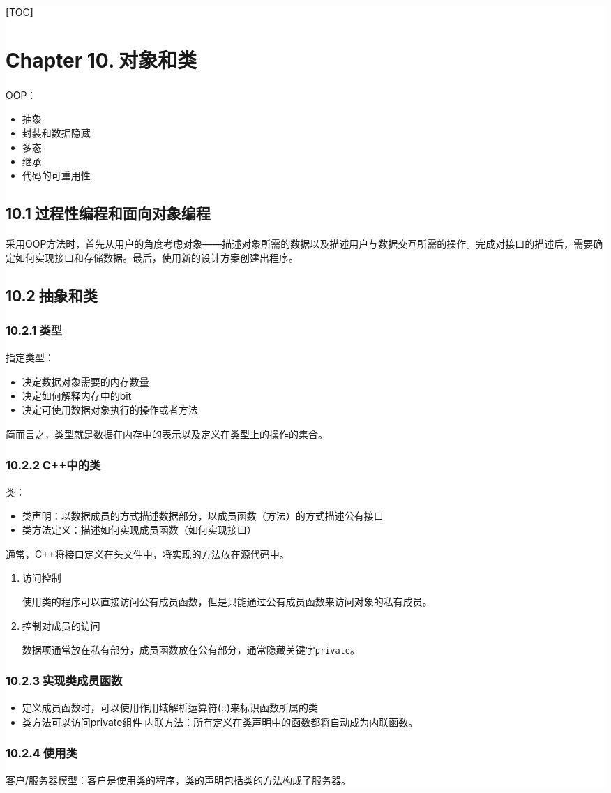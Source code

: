 [TOC]

# Chapter 10. 对象和类

OOP：

- 抽象
- 封装和数据隐藏
- 多态
- 继承
- 代码的可重用性

## 10.1 过程性编程和面向对象编程

采用OOP方法时，首先从用户的角度考虑对象——描述对象所需的数据以及描述用户与数据交互所需的操作。完成对接口的描述后，需要确定如何实现接口和存储数据。最后，使用新的设计方案创建出程序。

## 10.2 抽象和类

### 10.2.1 类型

指定类型：

- 决定数据对象需要的内存数量
- 决定如何解释内存中的bit
- 决定可使用数据对象执行的操作或者方法

简而言之，类型就是数据在内存中的表示以及定义在类型上的操作的集合。

### 10.2.2 C++中的类

类：

- 类声明：以数据成员的方式描述数据部分，以成员函数（方法）的方式描述公有接口
- 类方法定义：描述如何实现成员函数（如何实现接口）

通常，C++将接口定义在头文件中，将实现的方法放在源代码中。

1. 访问控制

   使用类的程序可以直接访问公有成员函数，但是只能通过公有成员函数来访问对象的私有成员。

2. 控制对成员的访问

   数据项通常放在私有部分，成员函数放在公有部分，通常隐藏关键字`private`。

### 10.2.3 实现类成员函数

- 定义成员函数时，可以使用作用域解析运算符(::)来标识函数所属的类
- 类方法可以访问private组件
内联方法：所有定义在类声明中的函数都将自动成为内联函数。

### 10.2.4 使用类

客户/服务器模型：客户是使用类的程序，类的声明包括类的方法构成了服务器。
